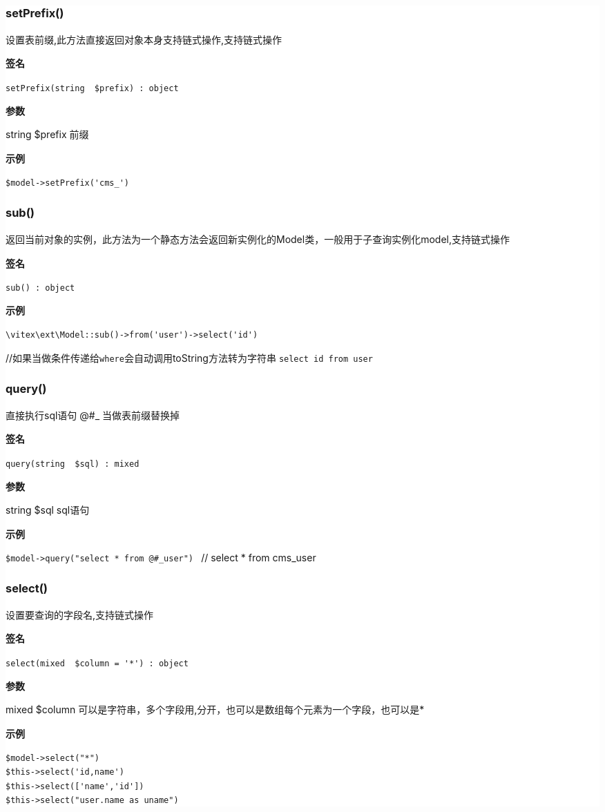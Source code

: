 ### setPrefix()

设置表前缀,此方法直接返回对象本身支持链式操作,支持链式操作      

**签名**  

`setPrefix(string  $prefix) : object`  

**参数**  

string 	$prefix 前缀

**示例**  

`$model->setPrefix('cms_')`  


### sub()

返回当前对象的实例，此方法为一个静态方法会返回新实例化的Model类，一般用于子查询实例化model,支持链式操作    

**签名**  

`sub() : object`  

**示例**  

`\vitex\ext\Model::sub()->from('user')->select('id')`  

//如果当做条件传递给`where`会自动调用toString方法转为字符串 `select id from user `  

### query()

直接执行sql语句 @#_ 当做表前缀替换掉    

**签名**  

`query(string  $sql) : mixed`  

**参数**  

string 	$sql 	sql语句

**示例**  

`$model->query("select * from @#_user") ` // select * from cms_user  

### select()

设置要查询的字段名,支持链式操作    

**签名**  

`select(mixed  $column = '*') : object`  

**参数**  

mixed 	$column 可以是字符串，多个字段用,分开，也可以是数组每个元素为一个字段，也可以是*  

**示例**  

``` 
$model->select("*")  
$this->select('id,name')  
$this->select(['name','id'])  
$this->select("user.name as uname")
```
